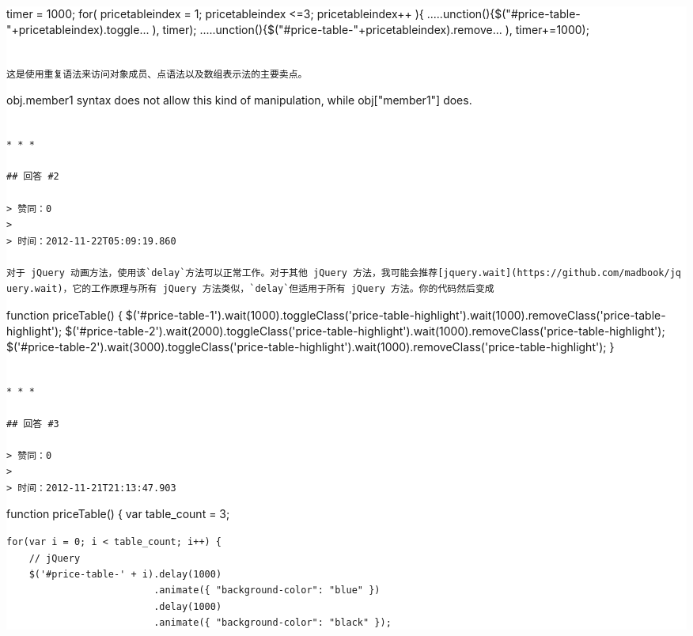 ```

```
timer = 1000;
for( pricetableindex = 1; pricetableindex <=3; pricetableindex++ ){
    .....unction(){$("#price-table-"+pricetableindex).toggle...  ), timer);
    .....unction(){$("#price-table-"+pricetableindex).remove...  ), timer+=1000); 
```

这是使用重复语法来访问对象成员、点语法以及数组表示法的主要卖点。

```
obj.member1 syntax does not allow this kind of manipulation, while 
obj["member1"] does. 
```

* * *

## 回答 #2

> 赞同：0
> 
> 时间：2012-11-22T05:09:19.860

对于 jQuery 动画方法，使用该`delay`方法可以正常工作。对于其他 jQuery 方法，我可能会推荐[jquery.wait](https://github.com/madbook/jquery.wait)，它的工作原理与所有 jQuery 方法类似，`delay`但适用于所有 jQuery 方法。你的代码然后变成

```
function priceTable() {
  $('#price-table-1').wait(1000).toggleClass('price-table-highlight').wait(1000).removeClass('price-table-highlight');
  $('#price-table-2').wait(2000).toggleClass('price-table-highlight').wait(1000).removeClass('price-table-highlight');
  $('#price-table-2').wait(3000).toggleClass('price-table-highlight').wait(1000).removeClass('price-table-highlight');
} 
```

* * *

## 回答 #3

> 赞同：0
> 
> 时间：2012-11-21T21:13:47.903

```
function priceTable() {
    var table_count = 3;

    for(var i = 0; i < table_count; i++) {
        // jQuery
        $('#price-table-' + i).delay(1000)
                              .animate({ "background-color": "blue" })
                              .delay(1000)
                              .animate({ "background-color": "black" });
